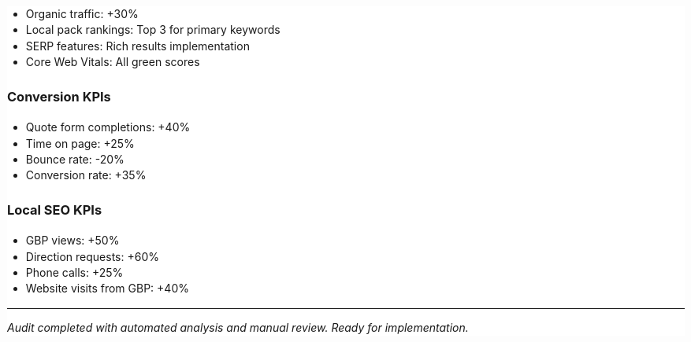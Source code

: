 - Organic traffic: +30%
- Local pack rankings: Top 3 for primary keywords
- SERP features: Rich results implementation
- Core Web Vitals: All green scores

### Conversion KPIs

- Quote form completions: +40%
- Time on page: +25%
- Bounce rate: -20%
- Conversion rate: +35%

### Local SEO KPIs

- GBP views: +50%
- Direction requests: +60%
- Phone calls: +25%
- Website visits from GBP: +40%

---

_Audit completed with automated analysis and manual review. Ready for implementation._

